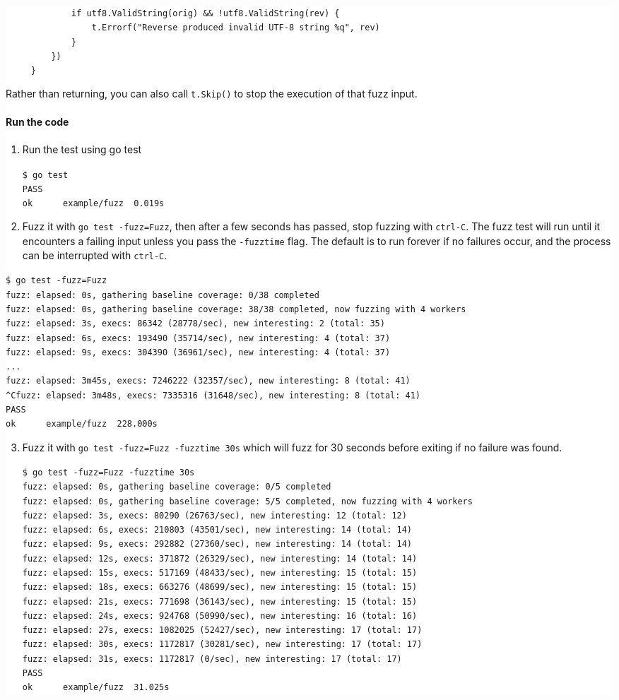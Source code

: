                  if utf8.ValidString(orig) && !utf8.ValidString(rev) {
                     t.Errorf("Reverse produced invalid UTF-8 string %q", rev)
                 }
             })
         }
         

Rather than returning, you can also call `t.Skip()` to stop the execution of that fuzz input.




#### Run the code

  1. Run the test using go test
         
         $ go test
         PASS
         ok      example/fuzz  0.019s
         

  2. Fuzz it with `go test -fuzz=Fuzz`, then after a few seconds has passed, stop fuzzing with `ctrl-C`. The fuzz test will run until it encounters a failing input unless you pass the `-fuzztime` flag. The default is to run forever if no failures occur, and the process can be interrupted with `ctrl-C`.



    
    
    $ go test -fuzz=Fuzz
    fuzz: elapsed: 0s, gathering baseline coverage: 0/38 completed
    fuzz: elapsed: 0s, gathering baseline coverage: 38/38 completed, now fuzzing with 4 workers
    fuzz: elapsed: 3s, execs: 86342 (28778/sec), new interesting: 2 (total: 35)
    fuzz: elapsed: 6s, execs: 193490 (35714/sec), new interesting: 4 (total: 37)
    fuzz: elapsed: 9s, execs: 304390 (36961/sec), new interesting: 4 (total: 37)
    ...
    fuzz: elapsed: 3m45s, execs: 7246222 (32357/sec), new interesting: 8 (total: 41)
    ^Cfuzz: elapsed: 3m48s, execs: 7335316 (31648/sec), new interesting: 8 (total: 41)
    PASS
    ok      example/fuzz  228.000s
    

  3. Fuzz it with `go test -fuzz=Fuzz -fuzztime 30s` which will fuzz for 30 seconds before exiting if no failure was found.
         
         $ go test -fuzz=Fuzz -fuzztime 30s
         fuzz: elapsed: 0s, gathering baseline coverage: 0/5 completed
         fuzz: elapsed: 0s, gathering baseline coverage: 5/5 completed, now fuzzing with 4 workers
         fuzz: elapsed: 3s, execs: 80290 (26763/sec), new interesting: 12 (total: 12)
         fuzz: elapsed: 6s, execs: 210803 (43501/sec), new interesting: 14 (total: 14)
         fuzz: elapsed: 9s, execs: 292882 (27360/sec), new interesting: 14 (total: 14)
         fuzz: elapsed: 12s, execs: 371872 (26329/sec), new interesting: 14 (total: 14)
         fuzz: elapsed: 15s, execs: 517169 (48433/sec), new interesting: 15 (total: 15)
         fuzz: elapsed: 18s, execs: 663276 (48699/sec), new interesting: 15 (total: 15)
         fuzz: elapsed: 21s, execs: 771698 (36143/sec), new interesting: 15 (total: 15)
         fuzz: elapsed: 24s, execs: 924768 (50990/sec), new interesting: 16 (total: 16)
         fuzz: elapsed: 27s, execs: 1082025 (52427/sec), new interesting: 17 (total: 17)
         fuzz: elapsed: 30s, execs: 1172817 (30281/sec), new interesting: 17 (total: 17)
         fuzz: elapsed: 31s, execs: 1172817 (0/sec), new interesting: 17 (total: 17)
         PASS
         ok      example/fuzz  31.025s
         